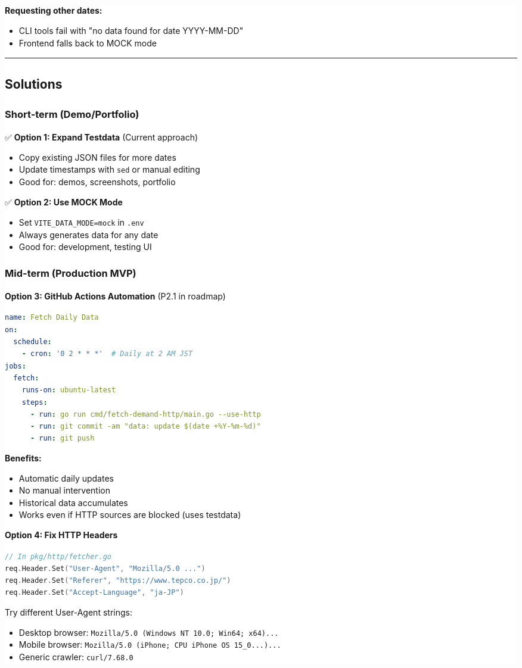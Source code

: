 **Requesting other dates:**
- CLI tools fail with "no data found for date YYYY-MM-DD"
- Frontend falls back to MOCK mode

---

## Solutions

### Short-term (Demo/Portfolio)

✅ **Option 1: Expand Testdata** (Current approach)
- Copy existing JSON files for more dates
- Update timestamps with `sed` or manual editing
- Good for: demos, screenshots, portfolio

✅ **Option 2: Use MOCK Mode**
- Set `VITE_DATA_MODE=mock` in `.env`
- Always generates data for any date
- Good for: development, testing UI

### Mid-term (Production MVP)

**Option 3: GitHub Actions Automation** (P2.1 in roadmap)
```yaml
name: Fetch Daily Data
on:
  schedule:
    - cron: '0 2 * * *'  # Daily at 2 AM JST
jobs:
  fetch:
    runs-on: ubuntu-latest
    steps:
      - run: go run cmd/fetch-demand-http/main.go --use-http
      - run: git commit -am "data: update $(date +%Y-%m-%d)"
      - run: git push
```

**Benefits:**
- Automatic daily updates
- No manual intervention
- Historical data accumulates
- Works even if HTTP sources are blocked (uses testdata)

**Option 4: Fix HTTP Headers**
```go
// In pkg/http/fetcher.go
req.Header.Set("User-Agent", "Mozilla/5.0 ...")
req.Header.Set("Referer", "https://www.tepco.co.jp/")
req.Header.Set("Accept-Language", "ja-JP")
```

Try different User-Agent strings:
- Desktop browser: `Mozilla/5.0 (Windows NT 10.0; Win64; x64)...`
- Mobile browser: `Mozilla/5.0 (iPhone; CPU iPhone OS 15_0...)...`
- Generic crawler: `curl/7.68.0`

